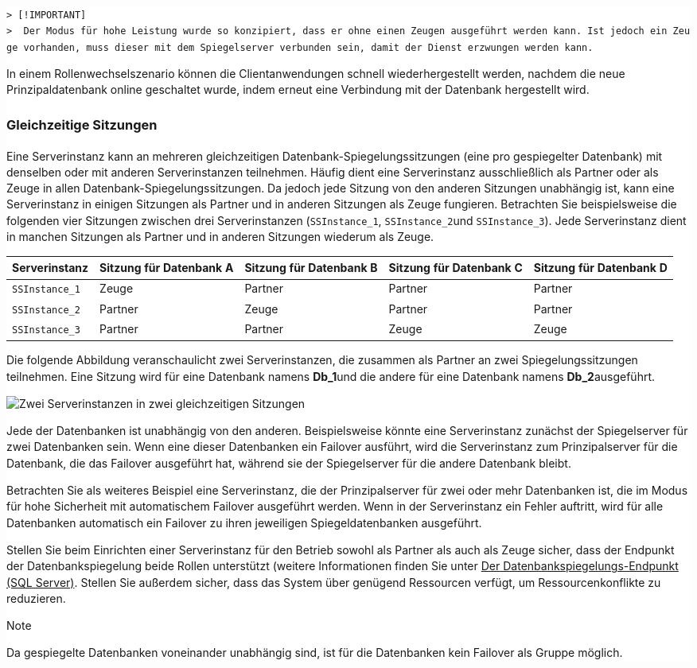     > [!IMPORTANT]  
    >  Der Modus für hohe Leistung wurde so konzipiert, dass er ohne einen Zeugen ausgeführt werden kann. Ist jedoch ein Zeuge vorhanden, muss dieser mit dem Spiegelserver verbunden sein, damit der Dienst erzwungen werden kann.  
  
 In einem Rollenwechselszenario können die Clientanwendungen schnell wiederhergestellt werden, nachdem die neue Prinzipaldatenbank online geschaltet wurde, indem erneut eine Verbindung mit der Datenbank hergestellt wird.  
  
  
###  <a name="ConcurrentSessions"></a> Gleichzeitige Sitzungen  
 Eine Serverinstanz kann an mehreren gleichzeitigen Datenbank-Spiegelungssitzungen (eine pro gespiegelter Datenbank) mit denselben oder mit anderen Serverinstanzen teilnehmen. Häufig dient eine Serverinstanz ausschließlich als Partner oder als Zeuge in allen Datenbank-Spiegelungssitzungen. Da jedoch jede Sitzung von den anderen Sitzungen unabhängig ist, kann eine Serverinstanz in einigen Sitzungen als Partner und in anderen Sitzungen als Zeuge fungieren. Betrachten Sie beispielsweise die folgenden vier Sitzungen zwischen drei Serverinstanzen (`SSInstance_1`, `SSInstance_2`und `SSInstance_3`). Jede Serverinstanz dient in manchen Sitzungen als Partner und in anderen Sitzungen wiederum als Zeuge.  
  
|Serverinstanz|Sitzung für Datenbank A|Sitzung für Datenbank B|Sitzung für Datenbank C|Sitzung für Datenbank D|  
|---------------------|----------------------------|----------------------------|----------------------------|----------------------------|  
|`SSInstance_1`|Zeuge|Partner|Partner|Partner|  
|`SSInstance_2`|Partner|Zeuge|Partner|Partner|  
|`SSInstance_3`|Partner|Partner|Zeuge|Zeuge|  
  
 Die folgende Abbildung veranschaulicht zwei Serverinstanzen, die zusammen als Partner an zwei Spiegelungssitzungen teilnehmen. Eine Sitzung wird für eine Datenbank namens **Db_1**und die andere für eine Datenbank namens **Db_2**ausgeführt.  
  
 ![Zwei Serverinstanzen in zwei gleichzeitigen Sitzungen](../../database-engine/database-mirroring/media/dbm-concurrent-sessions.gif "Two server instances in two concurrent sessions")  
  
 Jede der Datenbanken ist unabhängig von den anderen. Beispielsweise könnte eine Serverinstanz zunächst der Spiegelserver für zwei Datenbanken sein. Wenn eine dieser Datenbanken ein Failover ausführt, wird die Serverinstanz zum Prinzipalserver für die Datenbank, die das Failover ausgeführt hat, während sie der Spiegelserver für die andere Datenbank bleibt.  
  
 Betrachten Sie als weiteres Beispiel eine Serverinstanz, die der Prinzipalserver für zwei oder mehr Datenbanken ist, die im Modus für hohe Sicherheit mit automatischem Failover ausgeführt werden. Wenn in der Serverinstanz ein Fehler auftritt, wird für alle Datenbanken automatisch ein Failover zu ihren jeweiligen Spiegeldatenbanken ausgeführt.  
  
 Stellen Sie beim Einrichten einer Serverinstanz für den Betrieb sowohl als Partner als auch als Zeuge sicher, dass der Endpunkt der Datenbankspiegelung beide Rollen unterstützt (weitere Informationen finden Sie unter [Der Datenbankspiegelungs-Endpunkt &#40;SQL Server&#41;](../../database-engine/database-mirroring/the-database-mirroring-endpoint-sql-server.md). Stellen Sie außerdem sicher, dass das System über genügend Ressourcen verfügt, um Ressourcenkonflikte zu reduzieren.  
  
> [!NOTE]  
>  Da gespiegelte Datenbanken voneinander unabhängig sind, ist für die Datenbanken kein Failover als Gruppe möglich.  
  